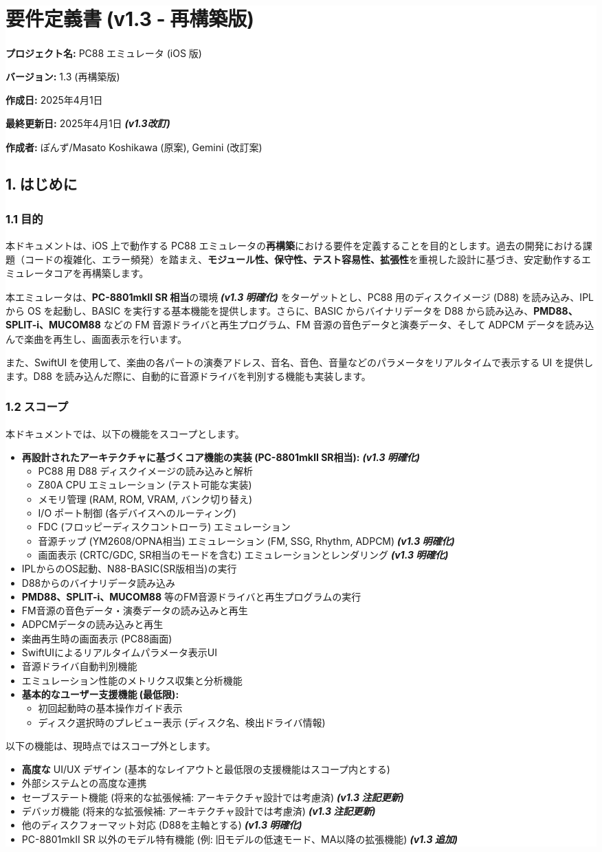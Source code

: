 # 要件定義書 (v1.3 - 再構築版)

**プロジェクト名:** PC88 エミュレータ (iOS 版)

**バージョン:** 1.3 (再構築版)

**作成日:** 2025年4月1日

**最終更新日:** 2025年4月1日 _**(v1.3改訂)**_

**作成者:** ぽんず/Masato Koshikawa (原案), Gemini (改訂案)

## 1. はじめに

### 1.1 目的

本ドキュメントは、iOS 上で動作する PC88 エミュレータの**再構築**における要件を定義することを目的とします。過去の開発における課題（コードの複雑化、エラー頻発）を踏まえ、**モジュール性、保守性、テスト容易性、拡張性**を重視した設計に基づき、安定動作するエミュレータコアを再構築します。

本エミュレータは、**PC-8801mkII SR 相当**の環境 _**(v1.3 明確化)**_ をターゲットとし、PC88 用のディスクイメージ (D88) を読み込み、IPL から OS を起動し、BASIC を実行する基本機能を提供します。さらに、BASIC からバイナリデータを D88 から読み込み、**PMD88、SPLIT-i、MUCOM88** などの FM 音源ドライバと再生プログラム、FM 音源の音色データと演奏データ、そして ADPCM データを読み込んで楽曲を再生し、画面表示を行います。

また、SwiftUI を使用して、楽曲の各パートの演奏アドレス、音名、音色、音量などのパラメータをリアルタイムで表示する UI を提供します。D88 を読み込んだ際に、自動的に音源ドライバを判別する機能も実装します。

### 1.2 スコープ

本ドキュメントでは、以下の機能をスコープとします。

* **再設計されたアーキテクチャに基づくコア機能の実装 (PC-8801mkII SR相当):** _**(v1.3 明確化)**_
    * PC88 用 D88 ディスクイメージの読み込みと解析
    * Z80A CPU エミュレーション (テスト可能な実装)
    * メモリ管理 (RAM, ROM, VRAM, バンク切り替え)
    * I/O ポート制御 (各デバイスへのルーティング)
    * FDC (フロッピーディスクコントローラ) エミュレーション
    * 音源チップ (YM2608/OPNA相当) エミュレーション (FM, SSG, Rhythm, ADPCM) _**(v1.3 明確化)**_
    * 画面表示 (CRTC/GDC, SR相当のモードを含む) エミュレーションとレンダリング _**(v1.3 明確化)**_
* IPLからのOS起動、N88-BASIC(SR版相当)の実行
* D88からのバイナリデータ読み込み
* **PMD88、SPLIT-i、MUCOM88** 等のFM音源ドライバと再生プログラムの実行
* FM音源の音色データ・演奏データの読み込みと再生
* ADPCMデータの読み込みと再生
* 楽曲再生時の画面表示 (PC88画面)
* SwiftUIによるリアルタイムパラメータ表示UI
* 音源ドライバ自動判別機能
* エミュレーション性能のメトリクス収集と分析機能
* **基本的なユーザー支援機能 (最低限):**
    * 初回起動時の基本操作ガイド表示
    * ディスク選択時のプレビュー表示 (ディスク名、検出ドライバ情報)

以下の機能は、現時点ではスコープ外とします。

* **高度な** UI/UX デザイン (基本的なレイアウトと最低限の支援機能はスコープ内とする)
* 外部システムとの高度な連携
* セーブステート機能 (将来的な拡張候補: アーキテクチャ設計では考慮済) _**(v1.3 注記更新)**_
* デバッガ機能 (将来的な拡張候補: アーキテクチャ設計では考慮済) _**(v1.3 注記更新)**_
* 他のディスクフォーマット対応 (D88を主軸とする) _**(v1.3 明確化)**_
* PC-8801mkII SR 以外のモデル特有機能 (例: 旧モデルの低速モード、MA以降の拡張機能) _**(v1.3 追加)**_
